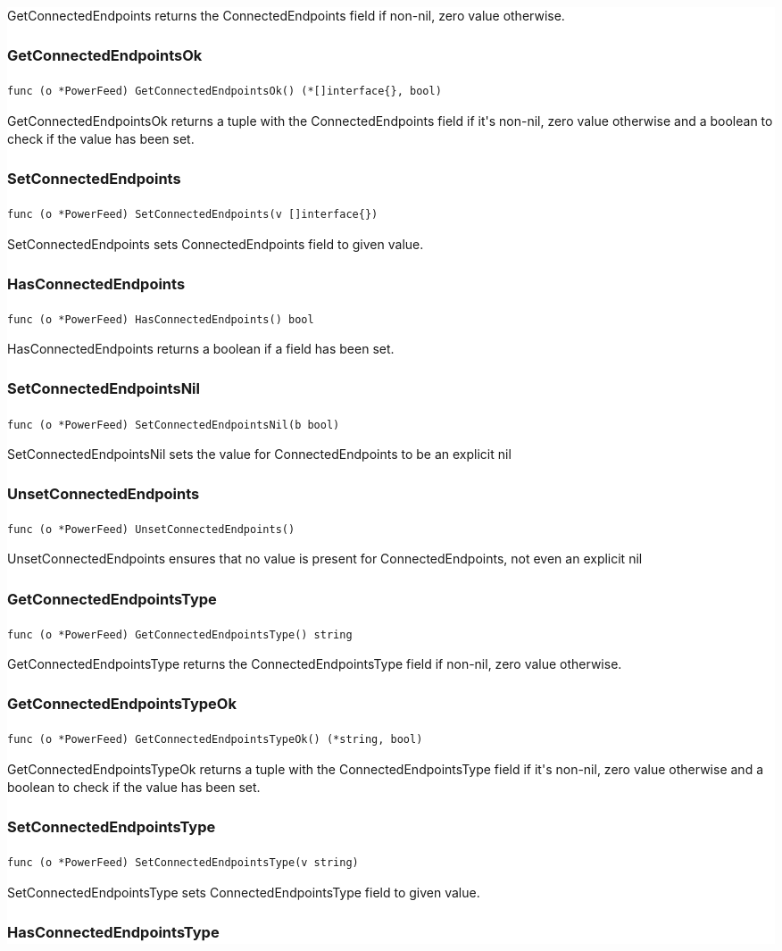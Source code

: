 GetConnectedEndpoints returns the ConnectedEndpoints field if non-nil, zero value otherwise.

### GetConnectedEndpointsOk

`func (o *PowerFeed) GetConnectedEndpointsOk() (*[]interface{}, bool)`

GetConnectedEndpointsOk returns a tuple with the ConnectedEndpoints field if it's non-nil, zero value otherwise
and a boolean to check if the value has been set.

### SetConnectedEndpoints

`func (o *PowerFeed) SetConnectedEndpoints(v []interface{})`

SetConnectedEndpoints sets ConnectedEndpoints field to given value.

### HasConnectedEndpoints

`func (o *PowerFeed) HasConnectedEndpoints() bool`

HasConnectedEndpoints returns a boolean if a field has been set.

### SetConnectedEndpointsNil

`func (o *PowerFeed) SetConnectedEndpointsNil(b bool)`

 SetConnectedEndpointsNil sets the value for ConnectedEndpoints to be an explicit nil

### UnsetConnectedEndpoints
`func (o *PowerFeed) UnsetConnectedEndpoints()`

UnsetConnectedEndpoints ensures that no value is present for ConnectedEndpoints, not even an explicit nil
### GetConnectedEndpointsType

`func (o *PowerFeed) GetConnectedEndpointsType() string`

GetConnectedEndpointsType returns the ConnectedEndpointsType field if non-nil, zero value otherwise.

### GetConnectedEndpointsTypeOk

`func (o *PowerFeed) GetConnectedEndpointsTypeOk() (*string, bool)`

GetConnectedEndpointsTypeOk returns a tuple with the ConnectedEndpointsType field if it's non-nil, zero value otherwise
and a boolean to check if the value has been set.

### SetConnectedEndpointsType

`func (o *PowerFeed) SetConnectedEndpointsType(v string)`

SetConnectedEndpointsType sets ConnectedEndpointsType field to given value.

### HasConnectedEndpointsType
